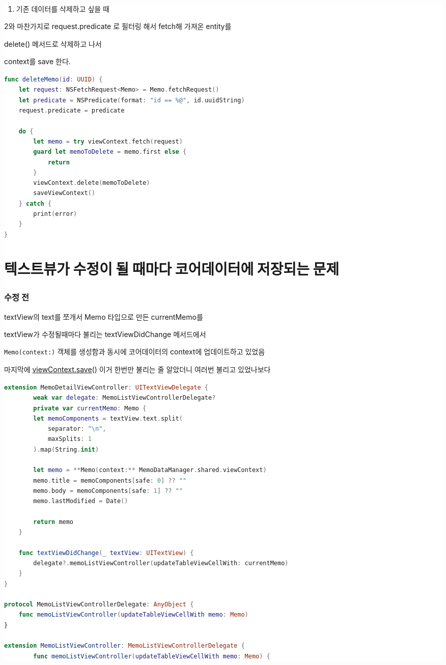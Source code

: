 1. 기존 데이터를 삭제하고 싶을 때

2와 마찬가지로 request.predicate 로 필터링 해서 fetch해 가져온 entity를

delete() 메서드로 삭제하고 나서

context를 save 한다. 

```swift
func deleteMemo(id: UUID) {
    let request: NSFetchRequest<Memo> = Memo.fetchRequest()
    let predicate = NSPredicate(format: "id == %@", id.uuidString)
    request.predicate = predicate

    do {
        let memo = try viewContext.fetch(request)
        guard let memoToDelete = memo.first else {
            return
        }
        viewContext.delete(memoToDelete)
        saveViewContext()
    } catch {
        print(error)
    }
}
```

# 텍스트뷰가 수정이 될 때마다 코어데이터에 저장되는 문제
### 수정 전

textView의 text를 쪼개서 Memo 타입으로 만든 currentMemo를 

textView가 수정될때마다 불리는 textViewDidChange 메서드에서 

`Memo(context:)` 객체를 생성함과 동시에 코어데이터의 context에 업데이트하고 있었음 

마지막에 [viewContext.save](http://viewContext.save)() 이거 한번만 불리는 줄 알았더니 여러번 불리고 있었나보다

```swift
extension MemoDetailViewController: UITextViewDelegate {
        weak var delegate: MemoListViewControllerDelegate?
        private var currentMemo: Memo {
        let memoComponents = textView.text.split(
            separator: "\n",
            maxSplits: 1
        ).map(String.init)
        
        let memo = **Memo(context:** MemoDataManager.shared.viewContext)
        memo.title = memoComponents[safe: 0] ?? ""
        memo.body = memoComponents[safe: 1] ?? ""
        memo.lastModified = Date()
        
        return memo
    }

    func textViewDidChange(_ textView: UITextView) {
        delegate?.memoListViewController(updateTableViewCellWith: currentMemo)
    }
}

protocol MemoListViewControllerDelegate: AnyObject {
    func memoListViewController(updateTableViewCellWith memo: Memo)
}

extension MemoListViewController: MemoListViewControllerDelegate {
        func memoListViewController(updateTableViewCellWith memo: Memo) {
```